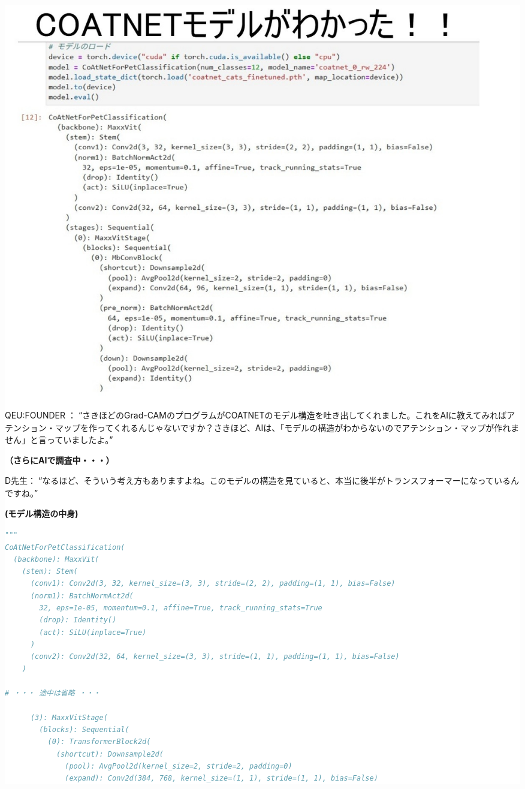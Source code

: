 ![imageVATT2-4-3](/2025-09-01-QEUR23_VATT4/imageVATT2-4-3.jpg) 

QEU:FOUNDER  ： “さきほどのGrad-CAMのプログラムがCOATNETのモデル構造を吐き出してくれました。これをAIに教えてみればアテンション・マップを作ってくれるんじゃないですか？さきほど、AIは、「モデルの構造がわからないのでアテンション・マップが作れません」と言っていましたよ。”

**（さらにAIで調査中・・・）**

D先生： “なるほど、そういう考え方もありますよね。このモデルの構造を見ていると、本当に後半がトランスフォーマーになっているんですね。”

**(モデル構造の中身)**

```python
"""
CoAtNetForPetClassification(
  (backbone): MaxxVit(
    (stem): Stem(
      (conv1): Conv2d(3, 32, kernel_size=(3, 3), stride=(2, 2), padding=(1, 1), bias=False)
      (norm1): BatchNormAct2d(
        32, eps=1e-05, momentum=0.1, affine=True, track_running_stats=True
        (drop): Identity()
        (act): SiLU(inplace=True)
      )
      (conv2): Conv2d(32, 64, kernel_size=(3, 3), stride=(1, 1), padding=(1, 1), bias=False)
    )

# ・・・ 途中は省略 ・・・

      (3): MaxxVitStage(
        (blocks): Sequential(
          (0): TransformerBlock2d(
            (shortcut): Downsample2d(
              (pool): AvgPool2d(kernel_size=2, stride=2, padding=0)
              (expand): Conv2d(384, 768, kernel_size=(1, 1), stride=(1, 1), bias=False)
```